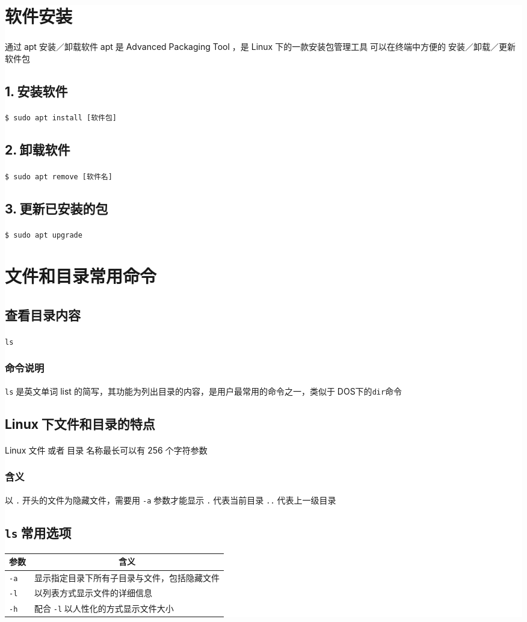 
# 软件安装

通过 apt 安装／卸载软件
apt 是 Advanced Packaging Tool ，是 Linux 下的一款安装包管理工具
可以在终端中方便的 安装／卸载／更新软件包

## 1. 安装软件

`$ sudo apt install [软件包]`

## 2. 卸载软件

`$ sudo apt remove [软件名]`

## 3. 更新已安装的包

`$ sudo apt upgrade`

# 文件和目录常用命令

## 查看目录内容

```shell
ls
```

###  命令说明

`ls` 是英文单词 list 的简写，其功能为列出目录的内容，是用户最常用的命令之一，类似于 DOS下的`dir`命令

## Linux 下文件和目录的特点

Linux 文件 或者 目录 名称最长可以有 256 个字符参数 

### 含义

以 `.` 开头的文件为隐藏文件，需要用 `-a` 参数才能显示
`.` 代表当前目录
`..` 代表上一级目录

## `ls` 常用选项

| 参数 | 含义                                         |
| ---- | -------------------------------------------- |
| `-a` | 显示指定目录下所有子目录与文件，包括隐藏文件 |
| `-l` | 以列表方式显示文件的详细信息                 |
| `-h` | 配合 `-l` 以人性化的方式显示文件大小         |
